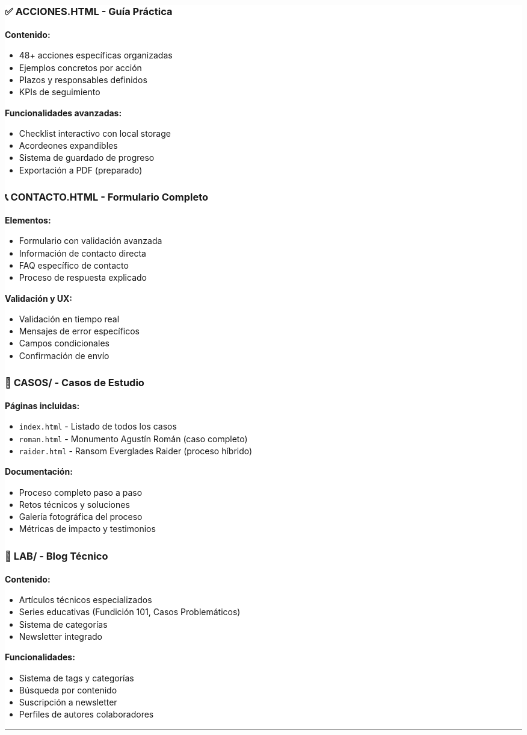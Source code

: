 ### ✅ **ACCIONES.HTML** - Guía Práctica
**Contenido:**
- 48+ acciones específicas organizadas
- Ejemplos concretos por acción
- Plazos y responsables definidos
- KPIs de seguimiento

**Funcionalidades avanzadas:**
- Checklist interactivo con local storage
- Acordeones expandibles
- Sistema de guardado de progreso
- Exportación a PDF (preparado)

### 📞 **CONTACTO.HTML** - Formulario Completo
**Elementos:**
- Formulario con validación avanzada
- Información de contacto directa
- FAQ específico de contacto
- Proceso de respuesta explicado

**Validación y UX:**
- Validación en tiempo real
- Mensajes de error específicos
- Campos condicionales
- Confirmación de envío

### 📁 **CASOS/** - Casos de Estudio
**Páginas incluidas:**
- `index.html` - Listado de todos los casos
- `roman.html` - Monumento Agustín Román (caso completo)
- `raider.html` - Ransom Everglades Raider (proceso híbrido)

**Documentación:**
- Proceso completo paso a paso
- Retos técnicos y soluciones
- Galería fotográfica del proceso
- Métricas de impacto y testimonios

### 🔬 **LAB/** - Blog Técnico
**Contenido:**
- Artículos técnicos especializados
- Series educativas (Fundición 101, Casos Problemáticos)
- Sistema de categorías
- Newsletter integrado

**Funcionalidades:**
- Sistema de tags y categorías
- Búsqueda por contenido
- Suscripción a newsletter
- Perfiles de autores colaboradores

---

